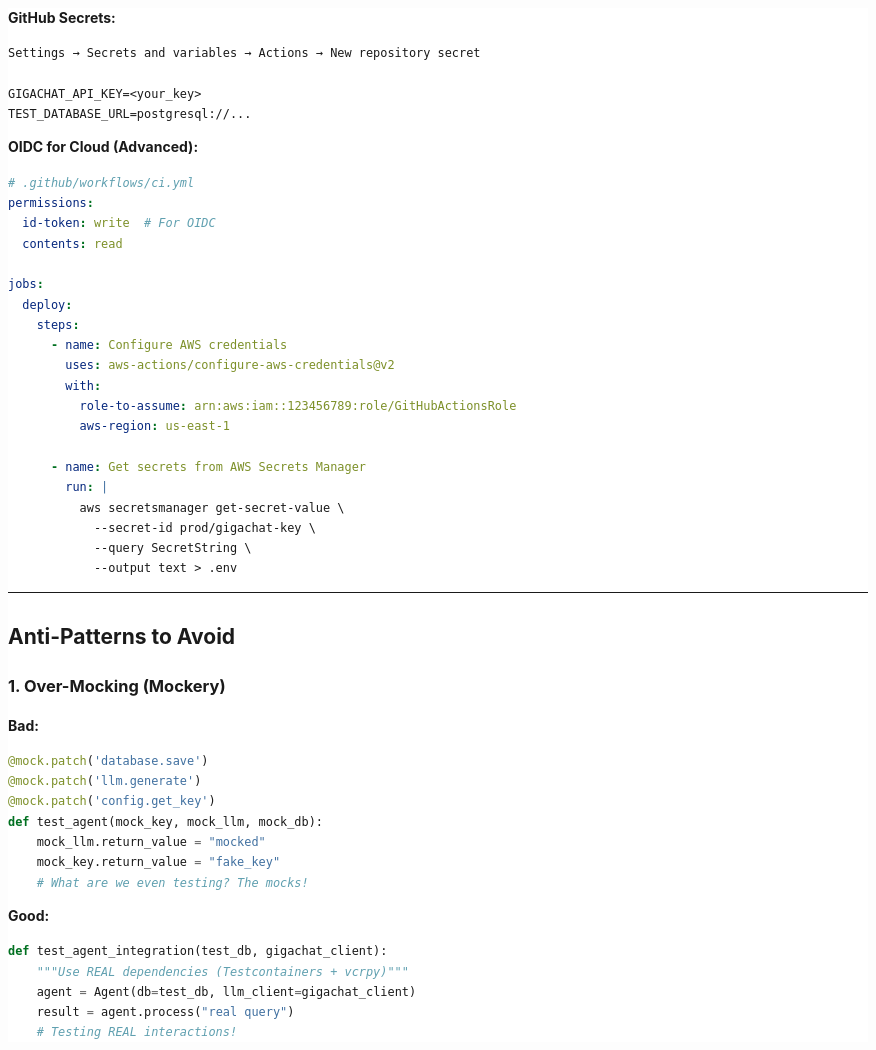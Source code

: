 **GitHub Secrets:**
```
Settings → Secrets and variables → Actions → New repository secret

GIGACHAT_API_KEY=<your_key>
TEST_DATABASE_URL=postgresql://...
```

**OIDC for Cloud (Advanced):**
```yaml
# .github/workflows/ci.yml
permissions:
  id-token: write  # For OIDC
  contents: read

jobs:
  deploy:
    steps:
      - name: Configure AWS credentials
        uses: aws-actions/configure-aws-credentials@v2
        with:
          role-to-assume: arn:aws:iam::123456789:role/GitHubActionsRole
          aws-region: us-east-1

      - name: Get secrets from AWS Secrets Manager
        run: |
          aws secretsmanager get-secret-value \
            --secret-id prod/gigachat-key \
            --query SecretString \
            --output text > .env
```

---

## Anti-Patterns to Avoid

### 1. Over-Mocking (Mockery)

**Bad:**
```python
@mock.patch('database.save')
@mock.patch('llm.generate')
@mock.patch('config.get_key')
def test_agent(mock_key, mock_llm, mock_db):
    mock_llm.return_value = "mocked"
    mock_key.return_value = "fake_key"
    # What are we even testing? The mocks!
```

**Good:**
```python
def test_agent_integration(test_db, gigachat_client):
    """Use REAL dependencies (Testcontainers + vcrpy)"""
    agent = Agent(db=test_db, llm_client=gigachat_client)
    result = agent.process("real query")
    # Testing REAL interactions!
```
